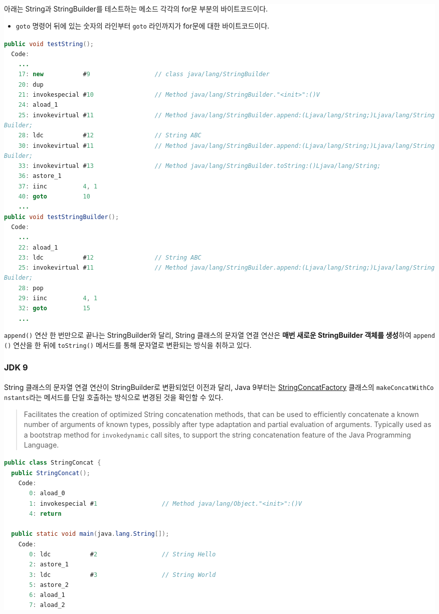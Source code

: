 아래는 String과 StringBuilder를 테스트하는 메소드 각각의 for문 부분의 바이트코드이다.
- `goto` 명령어 뒤에 있는 숫자의 라인부터 `goto` 라인까지가 for문에 대한 바이트코드이다.

```java
public void testString();
  Code:
    ...
    17: new           #9                  // class java/lang/StringBuilder
    20: dup
    21: invokespecial #10                 // Method java/lang/StringBuilder."<init>":()V
    24: aload_1
    25: invokevirtual #11                 // Method java/lang/StringBuilder.append:(Ljava/lang/String;)Ljava/lang/StringBuilder;
    28: ldc           #12                 // String ABC
    30: invokevirtual #11                 // Method java/lang/StringBuilder.append:(Ljava/lang/String;)Ljava/lang/StringBuilder;
    33: invokevirtual #13                 // Method java/lang/StringBuilder.toString:()Ljava/lang/String;
    36: astore_1
    37: iinc          4, 1
    40: goto          10
    ...
public void testStringBuilder();
  Code:
    ...
    22: aload_1
    23: ldc           #12                 // String ABC
    25: invokevirtual #11                 // Method java/lang/StringBuilder.append:(Ljava/lang/String;)Ljava/lang/StringBuilder;
    28: pop
    29: iinc          4, 1
    32: goto          15
    ...
```

`append()` 연산 한 번만으로 끝나는 StringBuilder와 달리, String 클래스의 문자열 연결 연산은 **매번 새로운 StringBuilder 객체를 생성**하여 `append()` 연산을 한 뒤에 `toString()` 메서드를 통해 문자열로 변환되는 방식을 취하고 있다.

### JDK 9

String 클래스의 문자열 연결 연산이 StringBuilder로 변환되었던 이전과 달리, Java 9부터는 [StringConcatFactory](https://docs.oracle.com/javase/9/docs/api/java/lang/invoke/StringConcatFactory.html) 클래스의 `makeConcatWithConstants`라는 메서드를 단일 호출하는 방식으로 변경된 것을 확인할 수 있다.

> Facilitates the creation of optimized String concatenation methods, that can be used to efficiently concatenate a known number of arguments of known types, possibly after type adaptation and partial evaluation of arguments. Typically used as a bootstrap method for `invokedynamic` call sites, to support the string concatenation feature of the Java Programming Language.

```java
public class StringConcat {
  public StringConcat();
    Code:
       0: aload_0
       1: invokespecial #1                  // Method java/lang/Object."<init>":()V
       4: return

  public static void main(java.lang.String[]);
    Code:
       0: ldc           #2                  // String Hello
       2: astore_1
       3: ldc           #3                  // String World
       5: astore_2
       6: aload_1
       7: aload_2
```